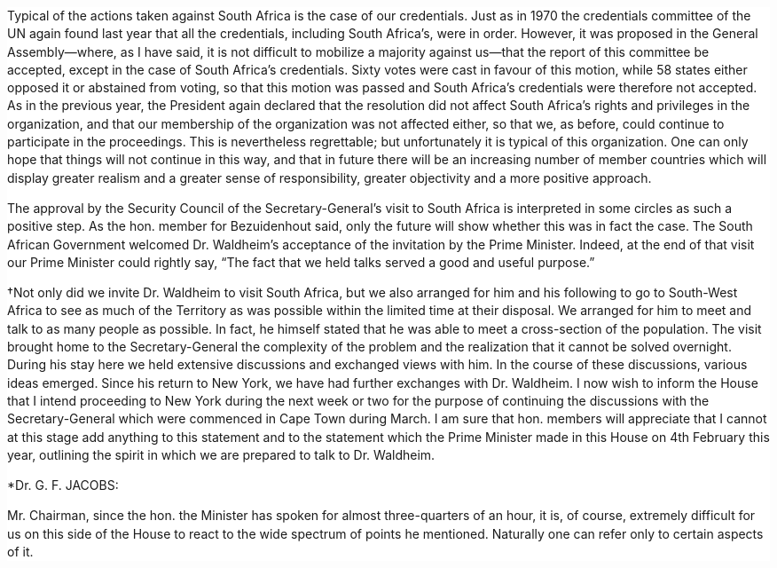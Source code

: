 <p>Typical of the actions taken against South Africa is the case of our credentials. Just as in 1970 the credentials committee of the UN again found last year that all the credentials, including South Africa&#x2019;s, were in order. However, it was proposed in the General Assembly&#x2014;where, as I have said, it is not difficult to mobilize a majority against us&#x2014;that the report of this committee be accepted, except in the case of South Africa&#x2019;s credentials. Sixty votes were cast in favour of this motion, while 58 states either opposed it or abstained from voting, so that this motion was passed and South Africa&#x2019;s credentials were therefore not accepted. As in the previous year, the President again declared that the resolution did not affect South Africa&#x2019;s rights and privileges in the organization, and that our membership of the organization was not affected either, so that we, as before, could continue to participate in the proceedings. This is nevertheless regrettable; but unfortunately it is typical of this organization. One can only hope that things will not continue in this way, and that in future there will be an increasing number of member countries which will display greater realism and a greater sense of responsibility, greater objectivity and a more positive approach.</p>

<p>The approval by the Security Council of the Secretary-General&#x2019;s visit to South Africa is interpreted in some circles as such a positive step. As the hon. member for Bezuidenhout said, only the future will show whether this was in fact the case. The South African Government welcomed Dr. Waldheim&#x2019;s acceptance of the invitation by the Prime Minister. Indeed, at the end of that visit our Prime Minister could rightly say, &#x201C;The fact that we held talks served a good and useful purpose.&#x201D;</p>

<p>&#x2020;Not only did we invite Dr. Waldheim to visit South Africa, but we also arranged for him and his following to go to South-West Africa to see as much of the Territory as was possible within the limited time at their disposal. We arranged for him to meet and talk to as many people as possible. In fact, he himself stated that he was able to meet a cross-section of the population. The visit brought home to the Secretary-General the complexity of the problem and the realization that it cannot be solved overnight. During his stay here we held extensive discussions and exchanged views with him. In the course of these discussions, various ideas emerged. Since his return to New York, we have had further exchanges with Dr. Waldheim. I now wish to inform the House that I intend proceeding to New York during the next week or two for the purpose of continuing the discussions with the Secretary-General which were commenced in Cape Town during March. I am sure that hon. members will appreciate that I cannot at this stage add anything to this statement and to the statement which the Prime Minister made in this House on 4th February this year, outlining the spirit in which we are prepared to talk to Dr. Waldheim.</p>

</speech>

<speech by="#jacobs">

<from>*Dr. <person refersTo="hansard_za">G. F. JACOBS</person>:</from>

<p>Mr. Chairman, since the hon. the Minister has spoken for almost three-quarters of an hour, it is, of course, extremely difficult for us on this side of the House to react to the wide spectrum of points he mentioned. Naturally one can refer only to certain aspects of it.</p>
